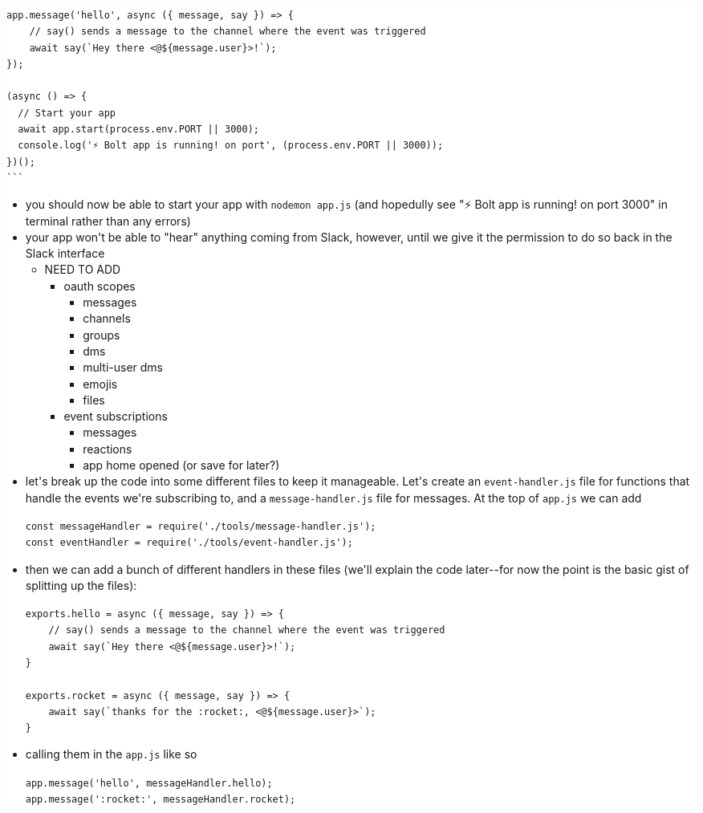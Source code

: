     app.message('hello', async ({ message, say }) => {
        // say() sends a message to the channel where the event was triggered
        await say(`Hey there <@${message.user}>!`);
    });

    (async () => {
      // Start your app
      await app.start(process.env.PORT || 3000);
      console.log('⚡️ Bolt app is running! on port', (process.env.PORT || 3000));
    })();
    ```
* you should now be able to start your app with `nodemon app.js` (and hopedully see "⚡️ Bolt app is running! on port 3000" in terminal rather than any errors)
* your app won't be able to "hear" anything coming from Slack, however, until we give it the permission to do so back in the Slack interface
    * NEED TO ADD
        * oauth scopes
            * messages
            * channels
            * groups
            * dms
            * multi-user dms
            * emojis
            * files
        * event subscriptions
            * messages
            * reactions
            * app home opened (or save for later?)
* let's break up the code into some different files to keep it manageable. Let's create an `event-handler.js` file for functions that handle the events we're subscribing to, and a `message-handler.js` file for messages. At the top of `app.js` we can add
    ```
    const messageHandler = require('./tools/message-handler.js');
    const eventHandler = require('./tools/event-handler.js');
    ```
* then we can add a bunch of different handlers in these files (we'll explain the code later--for now the point is the basic gist of splitting up the files):
    ```
    exports.hello = async ({ message, say }) => {
        // say() sends a message to the channel where the event was triggered
        await say(`Hey there <@${message.user}>!`);
    }

    exports.rocket = async ({ message, say }) => {
        await say(`thanks for the :rocket:, <@${message.user}>`);
    }
    ```
* calling them in the `app.js` like so
    ```
    app.message('hello', messageHandler.hello);
    app.message(':rocket:', messageHandler.rocket);
    ```
